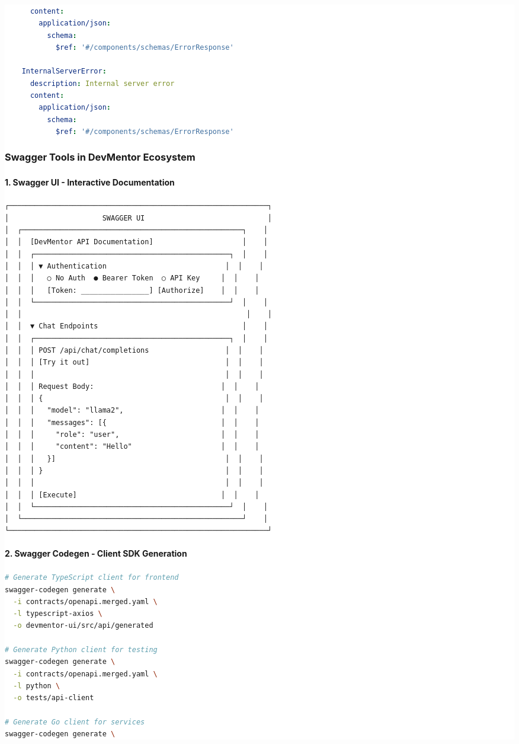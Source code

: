 ```yaml
      content:
        application/json:
          schema:
            $ref: '#/components/schemas/ErrorResponse'
    
    InternalServerError:
      description: Internal server error
      content:
        application/json:
          schema:
            $ref: '#/components/schemas/ErrorResponse'
```

### Swagger Tools in DevMentor Ecosystem

#### 1. **Swagger UI** - Interactive Documentation
```
┌─────────────────────────────────────────────────────────────┐
│                      SWAGGER UI                             │
│  ┌────────────────────────────────────────────────────┐    │
│  │  [DevMentor API Documentation]                     │    │
│  │  ┌──────────────────────────────────────────────┐  │    │
│  │  │ ▼ Authentication                            │  │    │
│  │  │   ○ No Auth  ● Bearer Token  ○ API Key     │  │    │
│  │  │   [Token: ________________] [Authorize]    │  │    │
│  │  └──────────────────────────────────────────────┘  │    │
│  │                                                     │    │
│  │  ▼ Chat Endpoints                                  │    │
│  │  ┌──────────────────────────────────────────────┐  │    │
│  │  │ POST /api/chat/completions                  │  │    │
│  │  │ [Try it out]                                │  │    │
│  │  │                                             │  │    │
│  │  │ Request Body:                              │  │    │
│  │  │ {                                           │  │    │
│  │  │   "model": "llama2",                       │  │    │
│  │  │   "messages": [{                           │  │    │
│  │  │     "role": "user",                        │  │    │
│  │  │     "content": "Hello"                     │  │    │
│  │  │   }]                                        │  │    │
│  │  │ }                                           │  │    │
│  │  │                                             │  │    │
│  │  │ [Execute]                                  │  │    │
│  │  └──────────────────────────────────────────────┘  │    │
│  └────────────────────────────────────────────────────┘    │
└─────────────────────────────────────────────────────────────┘
```

#### 2. **Swagger Codegen** - Client SDK Generation
```bash
# Generate TypeScript client for frontend
swagger-codegen generate \
  -i contracts/openapi.merged.yaml \
  -l typescript-axios \
  -o devmentor-ui/src/api/generated

# Generate Python client for testing
swagger-codegen generate \
  -i contracts/openapi.merged.yaml \
  -l python \
  -o tests/api-client

# Generate Go client for services
swagger-codegen generate \
```